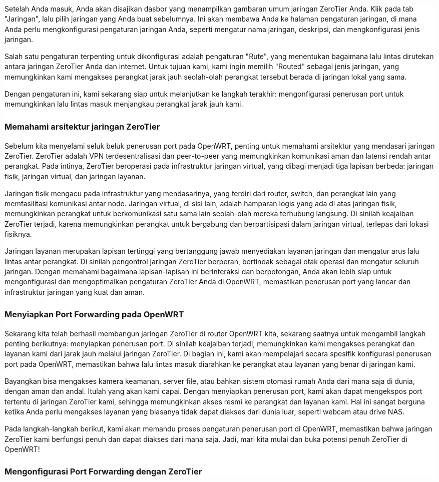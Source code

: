 Setelah Anda masuk, Anda akan disajikan dasbor yang menampilkan gambaran umum jaringan ZeroTier Anda. Klik pada tab "Jaringan", lalu pilih jaringan yang Anda buat sebelumnya. Ini akan membawa Anda ke halaman pengaturan jaringan, di mana Anda perlu mengkonfigurasi pengaturan jaringan Anda, seperti mengatur nama jaringan, deskripsi, dan mengkonfigurasi jenis jaringan.

Salah satu pengaturan terpenting untuk dikonfigurasi adalah pengaturan "Rute", yang menentukan bagaimana lalu lintas dirutekan antara jaringan ZeroTier Anda dan internet. Untuk tujuan kami, kami ingin memilih "Routed" sebagai jenis jaringan, yang memungkinkan kami mengakses perangkat jarak jauh seolah-olah perangkat tersebut berada di jaringan lokal yang sama.

Dengan pengaturan ini, kami sekarang siap untuk melanjutkan ke langkah terakhir: mengonfigurasi penerusan port untuk memungkinkan lalu lintas masuk menjangkau perangkat jarak jauh kami.


### Memahami arsitektur jaringan ZeroTier

Sebelum kita menyelami seluk beluk penerusan port pada OpenWRT, penting untuk memahami arsitektur yang mendasari jaringan ZeroTier. ZeroTier adalah VPN terdesentralisasi dan peer-to-peer yang memungkinkan komunikasi aman dan latensi rendah antar perangkat. Pada intinya, ZeroTier beroperasi pada infrastruktur jaringan virtual, yang dibagi menjadi tiga lapisan berbeda: jaringan fisik, jaringan virtual, dan jaringan layanan.

Jaringan fisik mengacu pada infrastruktur yang mendasarinya, yang terdiri dari router, switch, dan perangkat lain yang memfasilitasi komunikasi antar node. Jaringan virtual, di sisi lain, adalah hamparan logis yang ada di atas jaringan fisik, memungkinkan perangkat untuk berkomunikasi satu sama lain seolah-olah mereka terhubung langsung. Di sinilah keajaiban ZeroTier terjadi, karena memungkinkan perangkat untuk bergabung dan berpartisipasi dalam jaringan virtual, terlepas dari lokasi fisiknya.

Jaringan layanan merupakan lapisan tertinggi yang bertanggung jawab menyediakan layanan jaringan dan mengatur arus lalu lintas antar perangkat. Di sinilah pengontrol jaringan ZeroTier berperan, bertindak sebagai otak operasi dan mengatur seluruh jaringan. Dengan memahami bagaimana lapisan-lapisan ini berinteraksi dan berpotongan, Anda akan lebih siap untuk mengonfigurasi dan mengoptimalkan pengaturan ZeroTier Anda di OpenWRT, memastikan penerusan port yang lancar dan infrastruktur jaringan yang kuat dan aman.


### Menyiapkan Port Forwarding pada OpenWRT

Sekarang kita telah berhasil membangun jaringan ZeroTier di router OpenWRT kita, sekarang saatnya untuk mengambil langkah penting berikutnya: menyiapkan penerusan port. Di sinilah keajaiban terjadi, memungkinkan kami mengakses perangkat dan layanan kami dari jarak jauh melalui jaringan ZeroTier. Di bagian ini, kami akan mempelajari secara spesifik konfigurasi penerusan port pada OpenWRT, memastikan bahwa lalu lintas masuk diarahkan ke perangkat atau layanan yang benar di jaringan kami.

Bayangkan bisa mengakses kamera keamanan, server file, atau bahkan sistem otomasi rumah Anda dari mana saja di dunia, dengan aman dan andal. Itulah yang akan kami capai. Dengan menyiapkan penerusan port, kami akan dapat mengekspos port tertentu di jaringan ZeroTier kami, sehingga memungkinkan akses resmi ke perangkat dan layanan kami. Hal ini sangat berguna ketika Anda perlu mengakses layanan yang biasanya tidak dapat diakses dari dunia luar, seperti webcam atau drive NAS.

Pada langkah-langkah berikut, kami akan memandu proses pengaturan penerusan port di OpenWRT, memastikan bahwa jaringan ZeroTier kami berfungsi penuh dan dapat diakses dari mana saja. Jadi, mari kita mulai dan buka potensi penuh ZeroTier di OpenWRT!


### Mengonfigurasi Port Forwarding dengan ZeroTier
